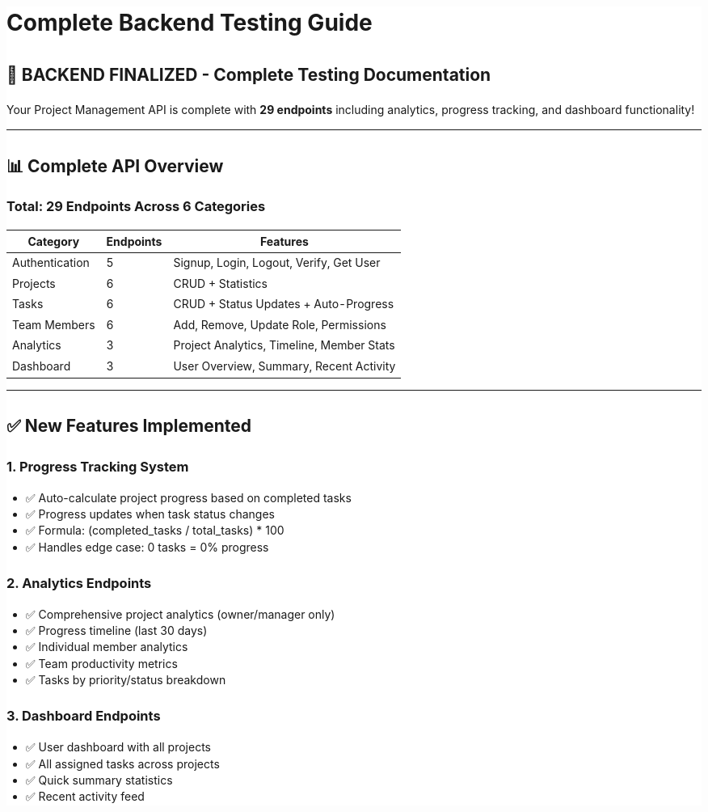 # Complete Backend Testing Guide

## 🎉 **BACKEND FINALIZED - Complete Testing Documentation**

Your Project Management API is complete with **29 endpoints** including analytics, progress tracking, and dashboard functionality!

---

## 📊 **Complete API Overview**

### **Total: 29 Endpoints Across 6 Categories**

| Category | Endpoints | Features |
|----------|-----------|----------|
| Authentication | 5 | Signup, Login, Logout, Verify, Get User |
| Projects | 6 | CRUD + Statistics |
| Tasks | 6 | CRUD + Status Updates + Auto-Progress |
| Team Members | 6 | Add, Remove, Update Role, Permissions |
| Analytics | 3 | Project Analytics, Timeline, Member Stats |
| Dashboard | 3 | User Overview, Summary, Recent Activity |

---

## ✅ **New Features Implemented**

### **1. Progress Tracking System**
- ✅ Auto-calculate project progress based on completed tasks
- ✅ Progress updates when task status changes
- ✅ Formula: (completed_tasks / total_tasks) * 100
- ✅ Handles edge case: 0 tasks = 0% progress

### **2. Analytics Endpoints**
- ✅ Comprehensive project analytics (owner/manager only)
- ✅ Progress timeline (last 30 days)
- ✅ Individual member analytics
- ✅ Team productivity metrics
- ✅ Tasks by priority/status breakdown

### **3. Dashboard Endpoints**
- ✅ User dashboard with all projects
- ✅ All assigned tasks across projects
- ✅ Quick summary statistics
- ✅ Recent activity feed
